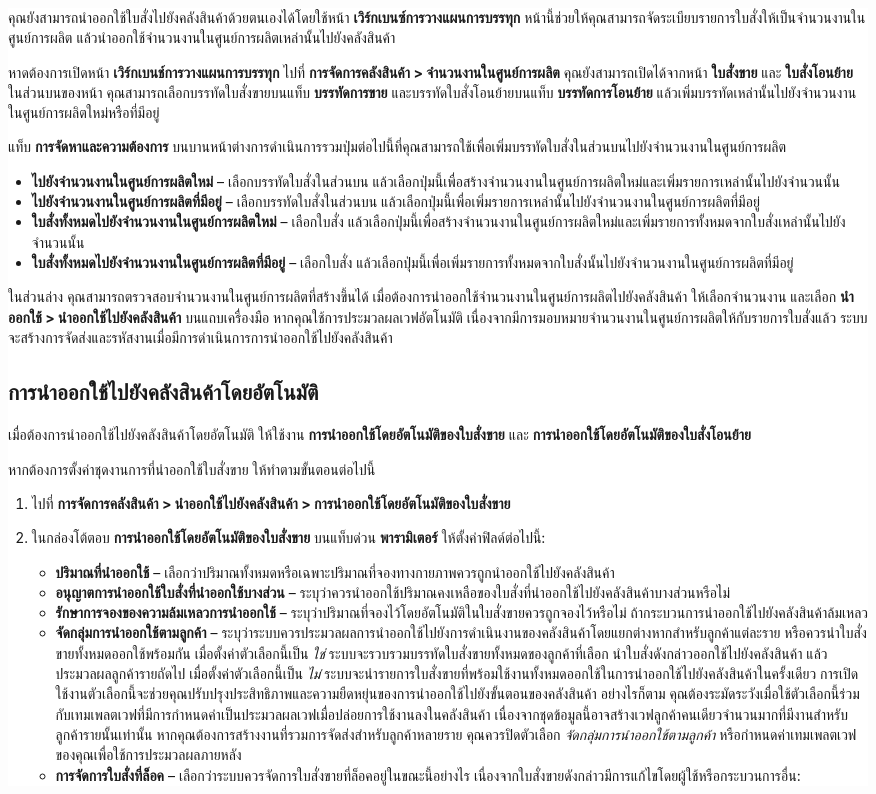 คุณยังสามารถนำออกใช้ใบสั่งไปยังคลังสินค้าด้วยตนเองได้โดยใช้หน้า **เวิร์กเบนซ์การวางแผนการบรรทุก** หน้านี้ช่วยให้คุณสามารถจัดระเบียบรายการใบสั่งให้เป็นจำนวนงานในศูนย์การผลิต แล้วนำออกใช้จำนวนงานในศูนย์การผลิตเหล่านั้นไปยังคลังสินค้า

หาดต้องการเปิดหน้า **เวิร์กเบนช์การวางแผนการบรรทุก** ไปที่ **การจัดการคลังสินค้า \> จำนวนงานในศูนย์การผลิต** คุณยังสามารถเปิดได้จากหน้า **ใบสั่งขาย** และ **ใบสั่งโอนย้าย** ในส่วนบนของหน้า คุณสามารถเลือกบรรทัดใบสั่งขายบนแท็บ **บรรทัดการขาย** และบรรทัดใบสั่งโอนย้ายบนแท็บ **บรรทัดการโอนย้าย** แล้วเพิ่มบรรทัดเหล่านั้นไปยังจำนวนงานในศูนย์การผลิตใหม่หรือที่มีอยู่

แท็บ **การจัดหาและความต้องการ** บนบานหน้าต่างการดำเนินการรวมปุ่มต่อไปนี้ที่คุณสามารถใช้เพื่อเพิ่มบรรทัดใบสั่งในส่วนบนไปยังจำนวนงานในศูนย์การผลิต

- **ไปยังจำนวนงานในศูนย์การผลิตใหม่** – เลือกบรรทัดใบสั่งในส่วนบน แล้วเลือกปุ่มนี้เพื่อสร้างจำนวนงานในศูนย์การผลิตใหม่และเพิ่มรายการเหล่านั้นไปยังจำนวนนั้น
- **ไปยังจำนวนงานในศูนย์การผลิตที่มีอยู่** – เลือกบรรทัดใบสั่งในส่วนบน แล้วเลือกปุ่มนี้เพื่อเพิ่มรายการเหล่านั้นไปยังจำนวนงานในศูนย์การผลิตที่มีอยู่
- **ใบสั่งทั้งหมดไปยังจำนวนงานในศูนย์การผลิตใหม่** – เลือกใบสั่ง แล้วเลือกปุ่มนี้เพื่อสร้างจำนวนงานในศูนย์การผลิตใหม่และเพิ่มรายการทั้งหมดจากใบสั่งเหล่านั้นไปยังจำนวนนั้น
- **ใบสั่งทั้งหมดไปยังจำนวนงานในศูนย์การผลิตที่มีอยู่** – เลือกใบสั่ง แล้วเลือกปุ่มนี้เพื่อเพิ่มรายการทั้งหมดจากใบสั่งนั้นไปยังจำนวนงานในศูนย์การผลิตที่มีอยู่

ในส่วนล่าง คุณสามารถตรวจสอบจำนวนงานในศูนย์การผลิตที่สร้างขึ้นได้ เมื่อต้องการนำออกใช้จำนวนงานในศูนย์การผลิตไปยังคลังสินค้า ให้เลือกจำนวนงาน และเลือก **นำออกใช้ \> นำออกใช้ไปยังคลังสินค้า** บนแถบเครื่องมือ หากคุณใช้การประมวลผลเวฟอัตโนมัติ เนื่องจากมีการมอบหมายจำนวนงานในศูนย์การผลิตให้กับรายการใบสั่งแล้ว ระบบจะสร้างการจัดส่งและรหัสงานเมื่อมีการดําเนินการการนำออกใช้ไปยังคลังสินค้า

## <a name="automatic-release-to-the-warehouse"></a>การนำออกใช้ไปยังคลังสินค้าโดยอัตโนมัติ

เมื่อต้องการนำออกใช้ไปยังคลังสินค้าโดยอัตโนมัติ ให้ใช้งาน **การนำออกใช้โดยอัตโนมัติของใบสั่งขาย** และ **การนำออกใช้โดยอัตโนมัติของใบสั่งโอนย้าย**

หากต้องการตั้งค่าชุดงานการที่นำออกใช้ใบสั่งขาย ให้ทำตามขั้นตอนต่อไปนี้

1. ไปที่ **การจัดการคลังสินค้า \> นำออกใช้ไปยังคลังสินค้า \> การนำออกใช้โดยอัตโนมัติของใบสั่งขาย**
1. ในกล่องโต้ตอบ **การนำออกใช้โดยอัตโนมัติของใบสั่งขาย** บนแท็บด่วน **พารามิเตอร์** ให้ตั้งค่าฟิลด์ต่อไปนี้:

    - **ปริมาณที่นำออกใช้** – เลือกว่าปริมาณทั้งหมดหรือเฉพาะปริมาณที่จองทางกายภาพควรถูกนำออกใช้ไปยังคลังสินค้า
    - **อนุญาตการนำออกใช้ใบสั่งที่นำออกใช้บางส่วน** – ระบุว่าควรนำออกใช้ปริมาณคงเหลือของใบสั่งที่นำออกใช้ไปยังคลังสินค้าบางส่วนหรือไม่
    - **รักษาการจองของความล้มเหลวการนำออกใช้** – ระบุว่าปริมาณที่จองไว้โดยอัตโนมัติในใบสั่งขายควรถูกจองไว้หรือไม่ ถ้ากระบวนการนำออกใช้ไปยังคลังสินค้าล้มเหลว
    - **จัดกลุ่มการนำออกใช้ตามลูกค้า** – ระบุว่าระบบควรประมวลผลการนำออกใช้ไปยังการดำเนินงานของคลังสินค้าโดยแยกต่างหากสำหรับลูกค้าแต่ละราย หรือควรนำใบสั่งขายทั้งหมดออกใช้พร้อมกัน เมื่อตั้งค่าตัวเลือกนี้เป็น *ใช่* ระบบจะรวบรวมบรรทัดใบสั่งขายทั้งหมดของลูกค้าที่เลือก นำใบสั่งดังกล่าวออกใช้ไปยังคลังสินค้า แล้วประมวลผลลูกค้ารายถัดไป เมื่อตั้งค่าตัวเลือกนี้เป็น *ไม่* ระบบจะนำรายการใบสั่งขายที่พร้อมใช้งานทั้งหมดออกใช้ในการนำออกใช้ไปยังคลังสินค้าในครั้งเดียว การเปิดใช้งานตัวเลือกนี้จะช่วยคุณปรับปรุงประสิทธิภาพและความยืดหยุ่นของการนำออกใช้ไปยังขั้นตอนของคลังสินค้า อย่างไรก็ตาม คุณต้องระมัดระวังเมื่อใช้ตัวเลือกนี้ร่วมกับเทมเพลตเวฟที่มีการกำหนดค่าเป็นประมวลผลเวฟเมื่อปล่อยการใช้งานลงในคลังสินค้า เนื่องจากชุดข้อมูลนี้อาจสร้างเวฟลูกค้าคนเดียวจำนวนมากที่มีงานสำหรับลูกค้ารายนั้นเท่านั้น หากคุณต้องการสร้างงานที่รวมการจัดส่งสำหรับลูกค้าหลายราย คุณควรปิดตัวเลือก *จัดกลุ่มการนำออกใช้ตามลูกค้า* หรือกำหนดค่าเทมเพลตเวฟของคุณเพื่อใช้การประมวลผลภายหลัง
    - **การจัดการใบสั่งที่ล็อค** – เลือกว่าระบบควรจัดการใบสั่งขายที่ล็อคอยู่ในขณะนี้อย่างไร เนื่องจากใบสั่งขายดังกล่าวมีการแก้ไขโดยผู้ใช้หรือกระบวนการอื่น:
